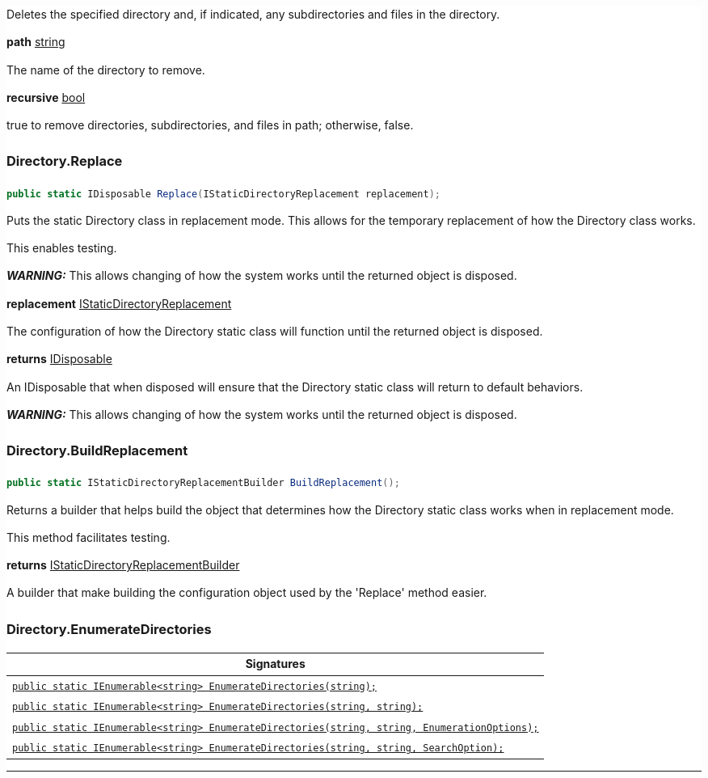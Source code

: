 Deletes the specified directory and, if indicated, any subdirectories and files in the directory.

**path** [string](https://docs.microsoft.com/en-us/dotnet/api/system.string?view=net-6.0)

The name of the directory to remove.

**recursive** [bool](https://docs.microsoft.com/en-us/dotnet/api/system.boolean?view=net-6.0)

true to remove directories, subdirectories, and files in path; otherwise, false.

### Directory.Replace

```csharp
public static IDisposable Replace(IStaticDirectoryReplacement replacement);
```

Puts the static Directory class in replacement mode. This allows for the temporary replacement of how the Directory class works.

This enables testing.

***WARNING:*** This allows changing of how the system works until the returned object is disposed.

**replacement** [IStaticDirectoryReplacement](#user-content-static-directory-replacement)

The configuration of how the Directory static class will function until the returned object is disposed.

**returns** [IDisposable](https://docs.microsoft.com/en-us/dotnet/api/system.idisposable?view=net-6.0)

An IDisposable that when disposed will ensure that the Directory static class will return to default behaviors.

***WARNING:*** This allows changing of how the system works until the returned object is disposed.

### Directory.BuildReplacement

```csharp
public static IStaticDirectoryReplacementBuilder BuildReplacement();
```

Returns a builder that helps build the object that determines how the Directory static class works when in replacement mode.

This method facilitates testing.

**returns** [IStaticDirectoryReplacementBuilder](#user-content-static-directory-replacement-builder)

A builder that make building the configuration object used by the 'Replace' method easier.

### Directory.EnumerateDirectories

| Signatures                                                                                                                                               |
|----------------------------------------------------------------------------------------------------------------------------------------------------------|
| <a href="#user-content-directoryenumeratedirectories1">`public static IEnumerable<string> EnumerateDirectories(string);`</a>                             |
| <a href="#user-content-directoryenumeratedirectories2">`public static IEnumerable<string> EnumerateDirectories(string, string);`</a>                     |
| <a href="#user-content-directoryenumeratedirectories3">`public static IEnumerable<string> EnumerateDirectories(string, string, EnumerationOptions);`</a> |
| <a href="#user-content-directoryenumeratedirectories4">`public static IEnumerable<string> EnumerateDirectories(string, string, SearchOption);`</a>       |

---